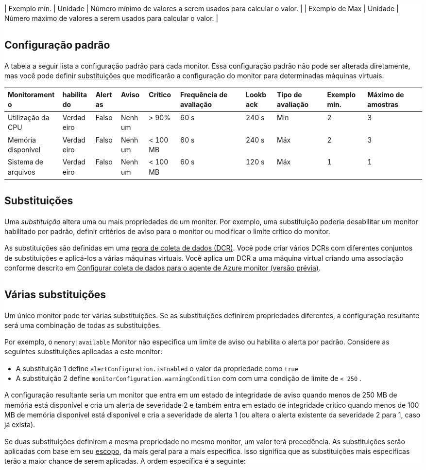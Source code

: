 | Exemplo mín. | Unidade | Número mínimo de valores a serem usados para calcular o valor. |
| Exemplo de Max | Unidade | Número máximo de valores a serem usados para calcular o valor. |


## <a name="default-configuration"></a>Configuração padrão
A tabela a seguir lista a configuração padrão para cada monitor. Essa configuração padrão não pode ser alterada diretamente, mas você pode definir [substituições](#overrides) que modificarão a configuração do monitor para determinadas máquinas virtuais.


| Monitoramento | habilitado | Alertas | Aviso | Crítico | Frequência de avaliação | Lookback | Tipo de avaliação | Exemplo mín. | Máximo de amostras |
|:---|:---|:---|:---|:---|:---|:---|:---|:---|:---|
| Utilização da CPU  | Verdadeiro | Falso | Nenhum | \> 90%    | 60 s | 240 s | Min | 2 | 3 |
| Memória disponível | Verdadeiro | Falso | Nenhum | \< 100 MB | 60 s | 240 s | Máx | 2 | 3 |
| Sistema de arquivos      | Verdadeiro | Falso | Nenhum | \< 100 MB | 60 s | 120 s | Máx | 1 | 1 |


## <a name="overrides"></a>Substituições
Uma *substituição* altera uma ou mais propriedades de um monitor. Por exemplo, uma substituição poderia desabilitar um monitor habilitado por padrão, definir critérios de aviso para o monitor ou modificar o limite crítico do monitor. 

As substituições são definidas em uma [regra de coleta de dados (DCR)](../agents/data-collection-rule-overview.md). Você pode criar vários DCRs com diferentes conjuntos de substituições e aplicá-los a várias máquinas virtuais. Você aplica um DCR a uma máquina virtual criando uma associação conforme descrito em [Configurar coleta de dados para o agente de Azure monitor (versão prévia)](../agents/data-collection-rule-azure-monitor-agent.md#data-collection-rule-associations).


## <a name="multiple-overrides"></a>Várias substituições

Um único monitor pode ter várias substituições. Se as substituições definirem propriedades diferentes, a configuração resultante será uma combinação de todas as substituições.

Por exemplo, o `memory|available` Monitor não especifica um limite de aviso ou habilita o alerta por padrão. Considere as seguintes substituições aplicadas a este monitor:

- A substituição 1 define `alertConfiguration.isEnabled` o valor da propriedade como `true`
- A substituição 2 define `monitorConfiguration.warningCondition` com com uma condição de limite de `< 250` .

A configuração resultante seria um monitor que entra em um estado de integridade de aviso quando menos de 250 MB de memória está disponível e cria um alerta de severidade 2 e também entra em estado de integridade crítico quando menos de 100 MB de memória disponível está disponível e cria a severidade de alerta 1 (ou altera o alerta existente da severidade 2 para 1, caso já exista).

Se duas substituições definirem a mesma propriedade no mesmo monitor, um valor terá precedência. As substituições serão aplicadas com base em seu [escopo](#scopes-element), da mais geral para a mais específica. Isso significa que as substituições mais específicas terão a maior chance de serem aplicadas. A ordem específica é a seguinte:
